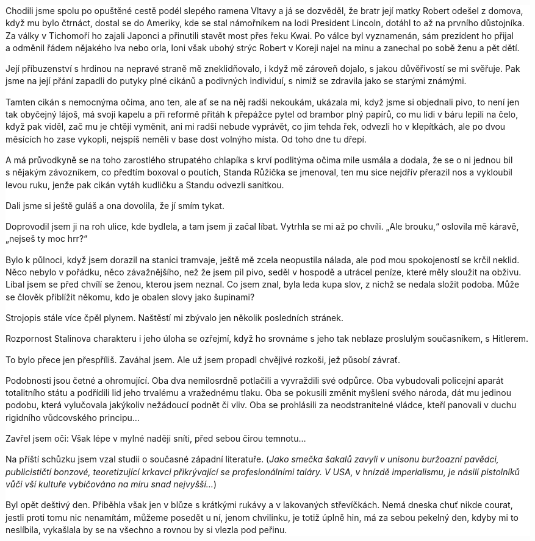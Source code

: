 Chodili jsme spolu po opuštěné cestě podél slepého ramena Vltavy a já se dozvěděl, že bratr její matky Robert odešel z domova, když mu bylo čtrnáct, dostal se do Ameriky, kde se stal námořníkem na lodi President Lincoln, dotáhl to až na prvního důstojníka. Za války v Tichomoří ho zajali Japonci a přinutili stavět most přes řeku Kwai. Po válce byl vyznamenán, sám prezident ho přijal a odměnil řádem nějakého lva nebo orla, loni však ubohý strýc Robert v Koreji najel na minu a zanechal po sobě ženu a pět dětí.

Její příbuzenství s hrdinou na nepravé straně mě zneklidňovalo, i když mě zároveň dojalo, s jakou důvěřivostí se mi svěřuje. Pak jsme na její přání zapadli do putyky plné cikánů a podivných individuí, s nimiž se zdravila jako se starými známými.

Tamten cikán s nemocnýma očima, ano ten, ale ať se na něj radši nekoukám, ukázala mi, když jsme si objednali pivo, to není jen tak obyčejný lájoš, má svoji kapelu a při reformě přitáh k přepážce pytel od brambor plný papírů, co mu lidi v báru lepili na čelo, když pak viděl, zač mu je chtějí vyměnit, ani mi radši nebude vyprávět, co jim tehda řek, odvezli ho v klepítkách, ale po dvou měsících ho zase vykopli, nejspíš neměli v base dost volnýho místa. Od toho dne tu dřepí.

A má průvodkyně se na toho zarostlého strupatého chlapíka s krví podlitýma očima mile usmála a dodala, že se o ni jednou bil s nějakým závozníkem, co předtím boxoval o poutích, Standa Růžička se jmenoval, ten mu sice nejdřív přerazil nos a vykloubil levou ruku, jenže pak cikán vytáh kudličku a Standu odvezli sanitkou.

Dali jsme si ještě guláš a ona dovolila, že jí smím tykat.

Doprovodil jsem ji na roh ulice, kde bydlela, a tam jsem ji začal líbat. Vytrhla se mi až po chvíli. „Ale brouku,“ oslovila mě káravě, „nejseš ty moc hrr?“

Bylo k půlnoci, když jsem dorazil na stanici tramvaje, ještě mě zcela neopustila nálada, ale pod mou spokojeností se krčil neklid. Něco nebylo v pořádku, něco závažnějšího, než že jsem pil pivo, seděl v hospodě a utrácel peníze, které měly sloužit na obživu. Líbal jsem se před chvílí se ženou, kterou jsem neznal. Co jsem znal, byla leda kupa slov, z nichž se nedala složit podoba. Může se člověk přiblížit někomu, kdo je obalen slovy jako šupinami?

Strojopis stále více čpěl plynem. Naštěstí mi zbývalo jen několik posledních stránek.

Rozpornost Stalinova charakteru i jeho úloha se ozřejmí, když ho srovnáme s jeho tak neblaze proslulým současníkem, s Hitlerem.

To bylo přece jen přespříliš. Zaváhal jsem. Ale už jsem propadl chvějivé rozkoši, jež působí závrať.

Podobnosti jsou četné a ohromující. Oba dva nemilosrdně potlačili a vyvraždili své odpůrce. Oba vybudovali policejní aparát totalitního státu a podřídili lid jeho trvalému a vražednému tlaku. Oba se pokusili změnit myšlení svého národa, dát mu jedinou podobu, která vylučovala jakýkoliv nežádoucí podnět či vliv. Oba se prohlásili za neodstranitelné vládce, kteří panovali v duchu rigidního vůdcovského principu…

Zavřel jsem oči: Však lépe v mylné naději sníti, před sebou čirou temnotu…

Na příští schůzku jsem vzal studii o současné západní literatuře. (_Jako smečka šakalů zavyli v unisonu buržoazní pavědci, publicističtí bonzové, teoretizující krkavci přikrývající se profesionálními taláry. V USA, v hnízdě imperialismu, je násilí pistolníků vůči vší kultuře vybičováno na míru snad nejvyšší…_)

Byl opět deštivý den. Přiběhla však jen v blůze s krátkými rukávy a v lakovaných střevíčkách. Nemá dneska chuť nikde courat, jestli proti tomu nic nenamítám, můžeme posedět u ní, jenom chvilinku, je totiž úplně hin, má za sebou pekelný den, kdyby mi to neslíbila, vykašlala by se na všechno a rovnou by si vlezla pod peřinu.
